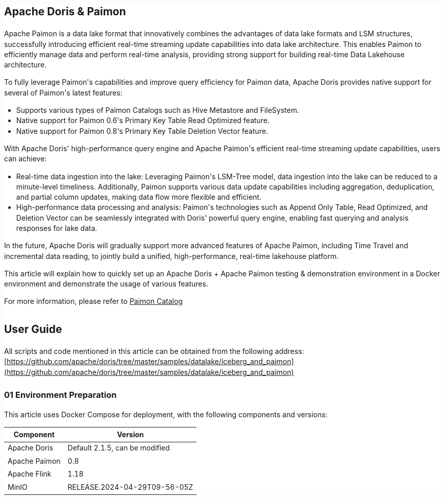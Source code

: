 ## Apache Doris & Paimon

Apache Paimon is a data lake format that innovatively combines the advantages of data lake formats and LSM structures, successfully introducing efficient real-time streaming update capabilities into data lake architecture. This enables Paimon to efficiently manage data and perform real-time analysis, providing strong support for building real-time Data Lakehouse architecture.

To fully leverage Paimon's capabilities and improve query efficiency for Paimon data, Apache Doris provides native support for several of Paimon's latest features:

- Supports various types of Paimon Catalogs such as Hive Metastore and FileSystem.
- Native support for Paimon 0.6's Primary Key Table Read Optimized feature.
- Native support for Paimon 0.8's Primary Key Table Deletion Vector feature.

With Apache Doris' high-performance query engine and Apache Paimon's efficient real-time streaming update capabilities, users can achieve:

- Real-time data ingestion into the lake: Leveraging Paimon's LSM-Tree model, data ingestion into the lake can be reduced to a minute-level timeliness. Additionally, Paimon supports various data update capabilities including aggregation, deduplication, and partial column updates, making data flow more flexible and efficient.
- High-performance data processing and analysis: Paimon's technologies such as Append Only Table, Read Optimized, and Deletion Vector can be seamlessly integrated with Doris' powerful query engine, enabling fast querying and analysis responses for lake data.

In the future, Apache Doris will gradually support more advanced features of Apache Paimon, including Time Travel and incremental data reading, to jointly build a unified, high-performance, real-time lakehouse platform.

This article will explain how to quickly set up an Apache Doris + Apache Paimon testing & demonstration environment in a Docker environment and demonstrate the usage of various features.

For more information, please refer to [Paimon Catalog](../../../lakehouse/datalake-analytics/paimon.md)

## User Guide

All scripts and code mentioned in this article can be obtained from the following address: [https://github.com/apache/doris/tree/master/samples/datalake/iceberg_and_paimon](https://github.com/apache/doris/tree/master/samples/datalake/iceberg_and_paimon)

### 01 Environment Preparation

This article uses Docker Compose for deployment, with the following components and versions:

| Component | Version |
| --- | --- |
| Apache Doris | Default 2.1.5, can be modified |
| Apache Paimon | 0.8 |
| Apache Flink | 1.18 |
| MinIO | RELEASE.2024-04-29T09-56-05Z |
